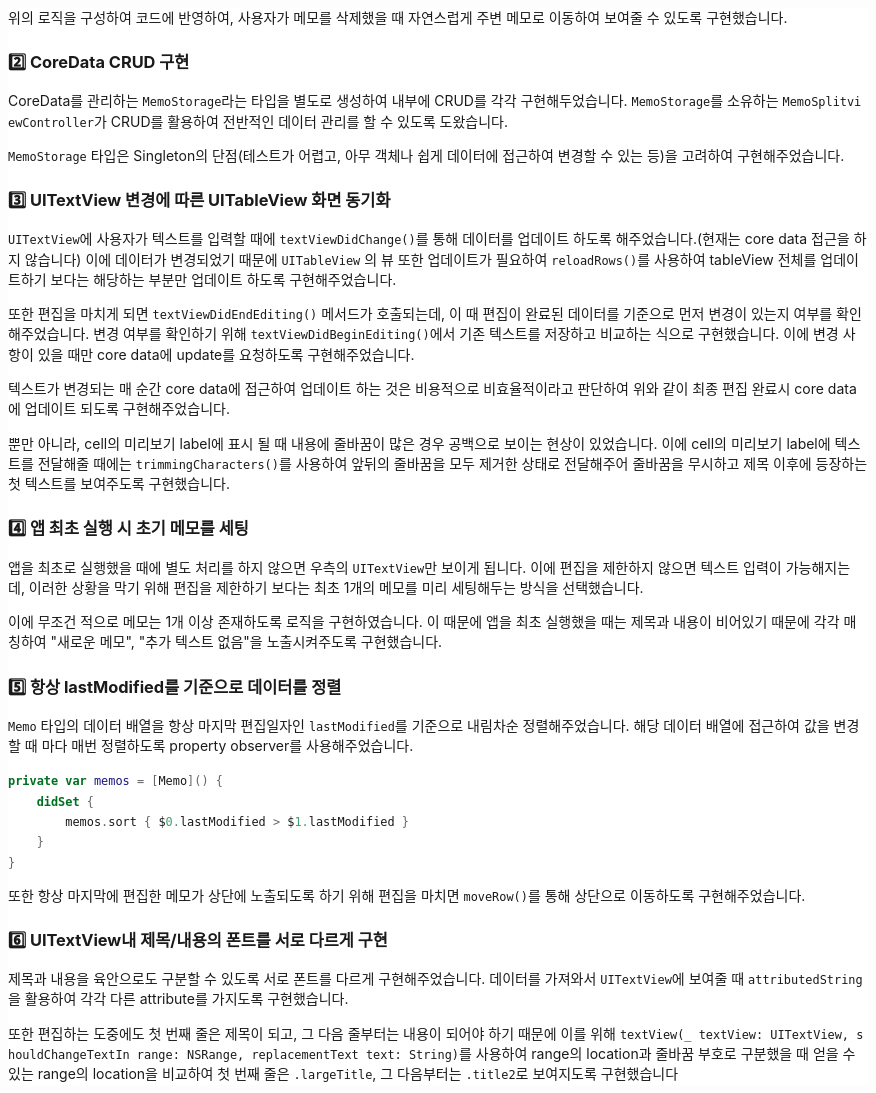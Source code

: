 위의 로직을 구성하여 코드에 반영하여, 사용자가 메모를 삭제했을 때 자연스럽게 주변 메모로 이동하여 보여줄 수 있도록 구현했습니다. 

### 2️⃣ CoreData CRUD 구현 

CoreData를 관리하는 `MemoStorage`라는 타입을 별도로 생성하여 내부에 CRUD를 각각 구현해두었습니다. `MemoStorage`를 소유하는 `MemoSplitviewController`가 CRUD를 활용하여 전반적인 데이터 관리를 할 수 있도록 도왔습니다.

`MemoStorage` 타입은 Singleton의 단점(테스트가 어렵고, 아무 객체나 쉽게 데이터에 접근하여 변경할 수 있는 등)을 고려하여 구현해주었습니다. 


### 3️⃣ UITextView 변경에 따른 UITableView 화면 동기화 

`UITextView`에 사용자가 텍스트를 입력할 때에 `textViewDidChange()`를 통해 데이터를 업데이트 하도록 해주었습니다.(현재는 core data 접근을 하지 않습니다) 이에 데이터가 변경되었기 때문에 `UITableView` 의 뷰 또한 업데이트가 필요하여 `reloadRows()`를 사용하여 tableView 전체를 업데이트하기 보다는 해당하는 부분만 업데이트 하도록 구현해주었습니다. 

또한 편집을 마치게 되면 `textViewDidEndEditing()` 메서드가 호출되는데, 이 때 편집이 완료된 데이터를 기준으로 먼저 변경이 있는지 여부를 확인해주었습니다. 변경 여부를 확인하기 위해 `textViewDidBeginEditing()`에서 기존 텍스트를 저장하고 비교하는 식으로 구현했습니다. 이에 변경 사항이 있을 때만 core data에 update를 요청하도록 구현해주었습니다. 

텍스트가 변경되는 매 순간 core data에 접근하여 업데이트 하는 것은 비용적으로 비효율적이라고 판단하여 위와 같이 최종 편집 완료시 core data에 업데이트 되도록 구현해주었습니다.

뿐만 아니라, cell의 미리보기 label에 표시 될 때 내용에 줄바꿈이 많은 경우 공백으로 보이는 현상이 있었습니다. 이에 cell의 미리보기 label에 텍스트를 전달해줄 때에는 `trimmingCharacters()`를 사용하여 앞뒤의 줄바꿈을 모두 제거한 상태로 전달해주어 줄바꿈을 무시하고 제목 이후에 등장하는 첫 텍스트를 보여주도록 구현했습니다. 

### 4️⃣ 앱 최초 실행 시 초기 메모를 세팅 

앱을 최초로 실행했을 때에 별도 처리를 하지 않으면 우측의 `UITextView`만 보이게 됩니다. 이에 편집을 제한하지 않으면 텍스트 입력이 가능해지는 데, 이러한 상황을 막기 위해 편집을 제한하기 보다는 최초 1개의 메모를 미리 세팅해두는 방식을 선택했습니다. 

이에 무조건 적으로 메모는 1개 이상 존재하도록 로직을 구현하였습니다. 이 때문에 앱을 최초 실행했을 때는 제목과 내용이 비어있기 때문에 각각 매칭하여 "새로운 메모", "추가 텍스트 없음"을 노출시켜주도록 구현했습니다. 

### 5️⃣ 항상 lastModified를 기준으로 데이터를 정렬

`Memo` 타입의 데이터 배열을 항상 마지막 편집일자인 `lastModified`를 기준으로 내림차순 정렬해주었습니다. 해당 데이터 배열에 접근하여 값을 변경할 때 마다 매번 정렬하도록 property observer를 사용해주었습니다. 

```swift
private var memos = [Memo]() {
    didSet {
        memos.sort { $0.lastModified > $1.lastModified }
    }
}
```

또한 항상 마지막에 편집한 메모가 상단에 노출되도록 하기 위해 편집을 마치면 `moveRow()`를 통해 상단으로 이동하도록 구현해주었습니다. 

### 6️⃣ UITextView내 제목/내용의 폰트를 서로 다르게 구현 

제목과 내용을 육안으로도 구분할 수 있도록 서로 폰트를 다르게 구현해주었습니다. 데이터를 가져와서 `UITextView`에 보여줄 때 `attributedString`을 활용하여 각각 다른 attribute를 가지도록 구현했습니다. 

또한 편집하는 도중에도 첫 번째 줄은 제목이 되고, 그 다음 줄부터는 내용이 되어야 하기 때문에 이를 위해 `textView(_ textView: UITextView, shouldChangeTextIn range: NSRange, replacementText text: String)`를 사용하여 range의 location과 줄바꿈 부호로 구분했을 때 얻을 수 있는 range의 location을 비교하여 첫 번째 줄은 `.largeTitle`, 그 다음부터는 `.title2`로 보여지도록 구현했습니다
